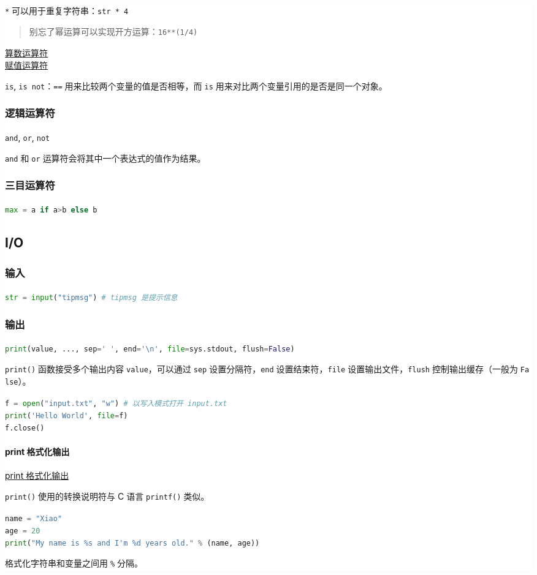 `*` 可以用于重复字符串：`str * 4`

> 别忘了幂运算可以实现开方运算：`16**(1/4)`

[算数运算符](http://c.biancheng.net/view/2183.html)  
[赋值运算符](http://c.biancheng.net/view/2182.html)

`is`, `is not`：`==` 用来比较两个变量的值是否相等，而 `is` 用来对比两个变量引用的是否是同一个对象。

### 逻辑运算符

`and`, `or`, `not`

`and` 和 `or` 运算符会将其中一个表达式的值作为结果。

### 三目运算符

```py
max = a if a>b else b
```

## I/O

### 输入

```py
str = input("tipmsg") # tipmsg 是提示信息
```

### 输出

```py
print(value, ..., sep=' ', end='\n', file=sys.stdout, flush=False)
```

`print()` 函数接受多个输出内容 `value`，可以通过 `sep` 设置分隔符，`end` 设置结束符，`file` 设置输出文件，`flush` 控制输出缓存（一般为 `False`）。

```py
f = open("input.txt", "w") # 以写入模式打开 input.txt
print('Hello World', file=f)
f.close()
```

#### print 格式化输出

[print 格式化输出](http://c.biancheng.net/view/2177.html)

`print()` 使用的转换说明符与 C 语言 `printf()` 类似。

```py
name = "Xiao"
age = 20
print("My name is %s and I'm %d years old." % (name, age))
```

格式化字符串和变量之间用 `%` 分隔。

